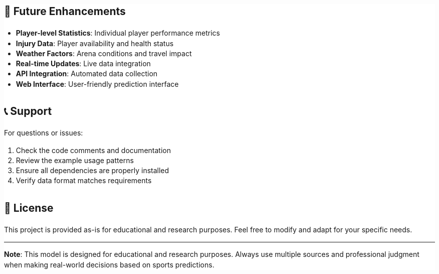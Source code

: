 ## 🔮 Future Enhancements

- **Player-level Statistics**: Individual player performance metrics
- **Injury Data**: Player availability and health status
- **Weather Factors**: Arena conditions and travel impact
- **Real-time Updates**: Live data integration
- **API Integration**: Automated data collection
- **Web Interface**: User-friendly prediction interface

## 📞 Support

For questions or issues:
1. Check the code comments and documentation
2. Review the example usage patterns
3. Ensure all dependencies are properly installed
4. Verify data format matches requirements

## 📄 License

This project is provided as-is for educational and research purposes. Feel free to modify and adapt for your specific needs.

---

**Note**: This model is designed for educational and research purposes. Always use multiple sources and professional judgment when making real-world decisions based on sports predictions.
